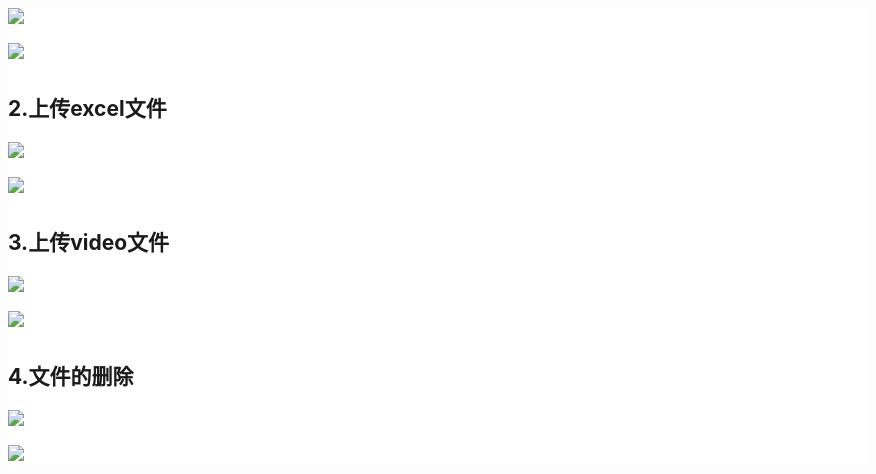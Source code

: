 ![](https://cdn.jsdelivr.net/gh/krislinzhao/IMGcloud/img/20200427092817.png)

![](https://cdn.jsdelivr.net/gh/krislinzhao/IMGcloud/img/20200427092854.png)

 

## 2.上传excel文件

![](https://cdn.jsdelivr.net/gh/krislinzhao/IMGcloud/img/20200427093027.png)

 

![](https://cdn.jsdelivr.net/gh/krislinzhao/IMGcloud/img/20200427093056.png)

 

## 3.上传video文件

![](https://cdn.jsdelivr.net/gh/krislinzhao/IMGcloud/img/20200427093140.png)

 

![](https://cdn.jsdelivr.net/gh/krislinzhao/IMGcloud/img/20200427093223.png)

## 4.文件的删除

![](https://cdn.jsdelivr.net/gh/krislinzhao/IMGcloud/img/20200427093300.png)

![](https://cdn.jsdelivr.net/gh/krislinzhao/IMGcloud/img/20200427093409.png)

 